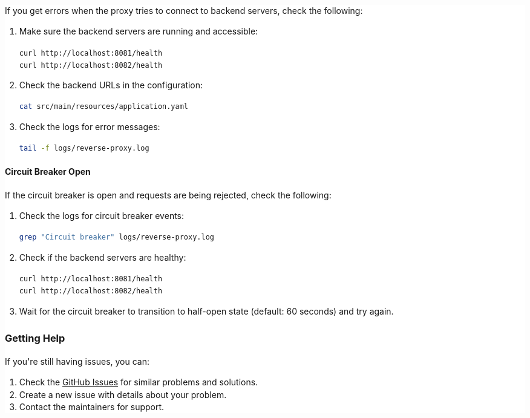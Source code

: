 If you get errors when the proxy tries to connect to backend servers, check the following:

1. Make sure the backend servers are running and accessible:
   ```bash
   curl http://localhost:8081/health
   curl http://localhost:8082/health
   ```

2. Check the backend URLs in the configuration:
   ```bash
   cat src/main/resources/application.yaml
   ```

3. Check the logs for error messages:
   ```bash
   tail -f logs/reverse-proxy.log
   ```

#### Circuit Breaker Open

If the circuit breaker is open and requests are being rejected, check the following:

1. Check the logs for circuit breaker events:
   ```bash
   grep "Circuit breaker" logs/reverse-proxy.log
   ```

2. Check if the backend servers are healthy:
   ```bash
   curl http://localhost:8081/health
   curl http://localhost:8082/health
   ```

3. Wait for the circuit breaker to transition to half-open state (default: 60 seconds) and try again.

### Getting Help

If you're still having issues, you can:

1. Check the [GitHub Issues](https://github.com/yourusername/reverse-proxy/issues) for similar problems and solutions.
2. Create a new issue with details about your problem.
3. Contact the maintainers for support.